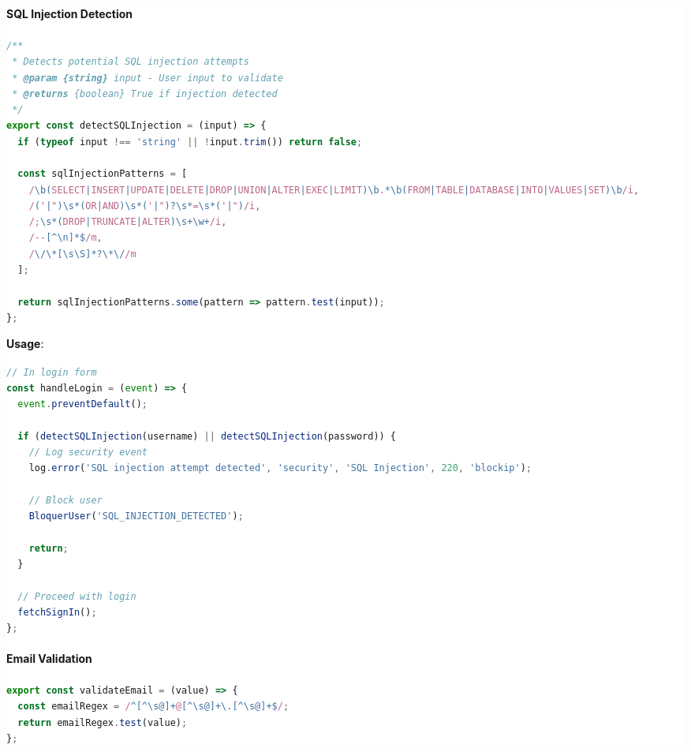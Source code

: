 #### SQL Injection Detection

```javascript
/**
 * Detects potential SQL injection attempts
 * @param {string} input - User input to validate
 * @returns {boolean} True if injection detected
 */
export const detectSQLInjection = (input) => {
  if (typeof input !== 'string' || !input.trim()) return false;

  const sqlInjectionPatterns = [
    /\b(SELECT|INSERT|UPDATE|DELETE|DROP|UNION|ALTER|EXEC|LIMIT)\b.*\b(FROM|TABLE|DATABASE|INTO|VALUES|SET)\b/i,
    /('|")\s*(OR|AND)\s*('|")?\s*=\s*('|")/i,
    /;\s*(DROP|TRUNCATE|ALTER)\s+\w+/i,
    /--[^\n]*$/m,
    /\/\*[\s\S]*?\*\//m
  ];

  return sqlInjectionPatterns.some(pattern => pattern.test(input));
};
```

**Usage**:
```javascript
// In login form
const handleLogin = (event) => {
  event.preventDefault();
  
  if (detectSQLInjection(username) || detectSQLInjection(password)) {
    // Log security event
    log.error('SQL injection attempt detected', 'security', 'SQL Injection', 220, 'blockip');
    
    // Block user
    BloquerUser('SQL_INJECTION_DETECTED');
    
    return;
  }
  
  // Proceed with login
  fetchSignIn();
};
```

#### Email Validation

```javascript
export const validateEmail = (value) => {
  const emailRegex = /^[^\s@]+@[^\s@]+\.[^\s@]+$/;
  return emailRegex.test(value);
};
```
